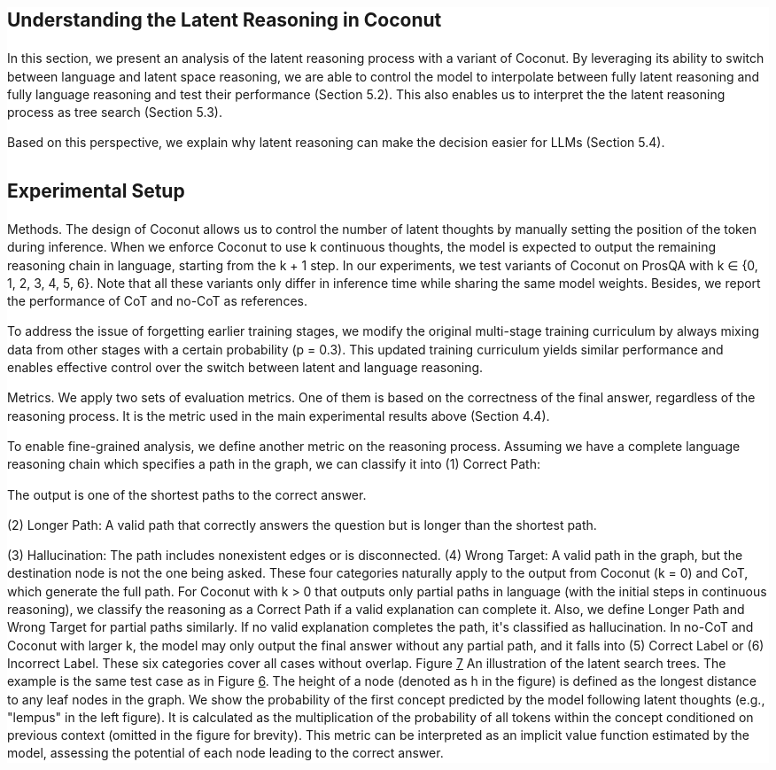 
## Understanding the Latent Reasoning in Coconut

In this section, we present an analysis of the latent reasoning process with a variant of Coconut. By leveraging its ability to switch between language and latent space reasoning, we are able to control the model to interpolate between fully latent reasoning and fully language reasoning and test their performance (Section 5.2). This also enables us to interpret the the latent reasoning process as tree search (Section 5.3).

Based on this perspective, we explain why latent reasoning can make the decision easier for LLMs (Section 5.4).


## Experimental Setup

Methods. The design of Coconut allows us to control the number of latent thoughts by manually setting the position of the <eot> token during inference. When we enforce Coconut to use k continuous thoughts, the model is expected to output the remaining reasoning chain in language, starting from the k + 1 step. In our experiments, we test variants of Coconut on ProsQA with k ∈ {0, 1, 2, 3, 4, 5, 6}. Note that all these variants only differ in inference time while sharing the same model weights. Besides, we report the performance of CoT and no-CoT as references.

To address the issue of forgetting earlier training stages, we modify the original multi-stage training curriculum by always mixing data from other stages with a certain probability (p = 0.3). This updated training curriculum yields similar performance and enables effective control over the switch between latent and language reasoning.

Metrics. We apply two sets of evaluation metrics. One of them is based on the correctness of the final answer, regardless of the reasoning process. It is the metric used in the main experimental results above (Section 4.4).

To enable fine-grained analysis, we define another metric on the reasoning process. Assuming we have a complete language reasoning chain which specifies a path in the graph, we can classify it into (1) Correct Path:

The output is one of the shortest paths to the correct answer.

(2) Longer Path: A valid path that correctly answers the question but is longer than the shortest path.

(3) Hallucination: The path includes nonexistent edges or is disconnected. (4) Wrong Target: A valid path in the graph, but the destination node is not the one being asked. These four categories naturally apply to the output from Coconut (k = 0) and CoT, which generate the full path. For Coconut with k > 0 that outputs only partial paths in language (with the initial steps in continuous reasoning), we classify the reasoning as a Correct Path if a valid explanation can complete it. Also, we define Longer Path and Wrong Target for partial paths similarly. If no valid explanation completes the path, it's classified as hallucination. In no-CoT and Coconut with larger k, the model may only output the final answer without any partial path, and it falls into (5) Correct Label or (6) Incorrect Label. These six categories cover all cases without overlap. Figure [7](#) An illustration of the latent search trees. The example is the same test case as in Figure [6](#fig_6). The height of a node (denoted as h in the figure) is defined as the longest distance to any leaf nodes in the graph. We show the probability of the first concept predicted by the model following latent thoughts (e.g., "lempus" in the left figure). It is calculated as the multiplication of the probability of all tokens within the concept conditioned on previous context (omitted in the figure for brevity). This metric can be interpreted as an implicit value function estimated by the model, assessing the potential of each node leading to the correct answer.
